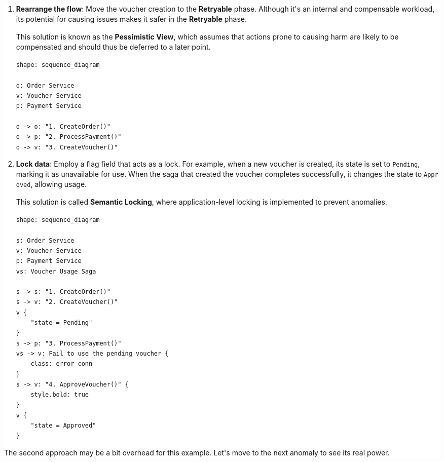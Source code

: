1. **Rearrange the flow**: Move the voucher creation to the **Retryable** phase.
Although it's an internal and compensable workload,
its potential for causing issues makes it safer in the **Retryable** phase.

    This solution is known as the **Pessimistic View**,
    which assumes that actions prone to causing harm are likely to be compensated and should thus be deferred to a later point.

    ```d2
    shape: sequence_diagram

    o: Order Service
    v: Voucher Service
    p: Payment Service

    o -> o: "1. CreateOrder()"
    o -> p: "2. ProcessPayment()"
    o -> v: "3. CreateVoucher()"
    ```

2. **Lock data**: Employ a flag field that acts as a lock.
For example, when a new voucher is created, its state is set to `Pending`, marking it as unavailable for use.
When the saga that created the voucher completes successfully, it changes the state to `Approved`, allowing usage.

    This solution is called **Semantic Locking**, where application-level locking is implemented to prevent anomalies.

    ```d2
    shape: sequence_diagram

    s: Order Service
    v: Voucher Service
    p: Payment Service
    vs: Voucher Usage Saga

    s -> s: "1. CreateOrder()"
    s -> v: "2. CreateVoucher()"
    v {
        "state = Pending"
    }
    s -> p: "3. ProcessPayment()"
    vs -> v: Fail to use the pending voucher {
        class: error-conn
    }
    s -> v: "4. ApproveVoucher()" {
        style.bold: true
    }
    v {
        "state = Approved"
    }
    ```

The second approach may be a bit overhead for this example.
Let's move to the next anomaly to see its real power.
